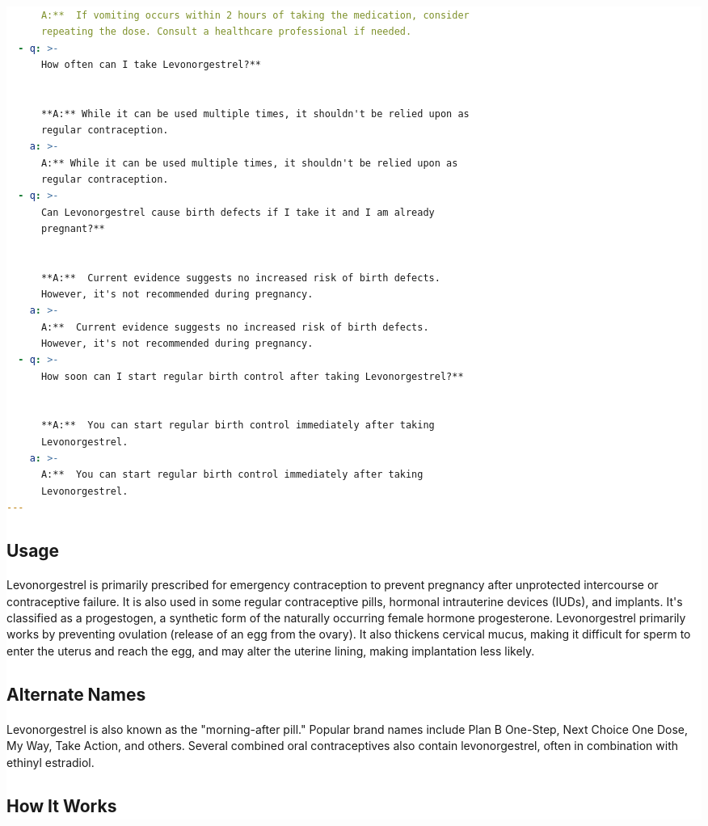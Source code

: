 ```yaml
      A:**  If vomiting occurs within 2 hours of taking the medication, consider
      repeating the dose. Consult a healthcare professional if needed.
  - q: >-
      How often can I take Levonorgestrel?**


      **A:** While it can be used multiple times, it shouldn't be relied upon as
      regular contraception.
    a: >-
      A:** While it can be used multiple times, it shouldn't be relied upon as
      regular contraception.
  - q: >-
      Can Levonorgestrel cause birth defects if I take it and I am already
      pregnant?**


      **A:**  Current evidence suggests no increased risk of birth defects.
      However, it's not recommended during pregnancy.
    a: >-
      A:**  Current evidence suggests no increased risk of birth defects.
      However, it's not recommended during pregnancy.
  - q: >-
      How soon can I start regular birth control after taking Levonorgestrel?**


      **A:**  You can start regular birth control immediately after taking
      Levonorgestrel.
    a: >-
      A:**  You can start regular birth control immediately after taking
      Levonorgestrel.
---
```

## **Usage**

Levonorgestrel is primarily prescribed for emergency contraception to prevent pregnancy after unprotected intercourse or contraceptive failure. It is also used in some regular contraceptive pills, hormonal intrauterine devices (IUDs), and implants.  It's classified as a progestogen, a synthetic form of the naturally occurring female hormone progesterone.  Levonorgestrel primarily works by preventing ovulation (release of an egg from the ovary). It also thickens cervical mucus, making it difficult for sperm to enter the uterus and reach the egg, and may alter the uterine lining, making implantation less likely.

## **Alternate Names**

Levonorgestrel is also known as the "morning-after pill." Popular brand names include Plan B One-Step, Next Choice One Dose, My Way, Take Action, and others. Several combined oral contraceptives also contain levonorgestrel, often in combination with ethinyl estradiol.

## **How It Works**

